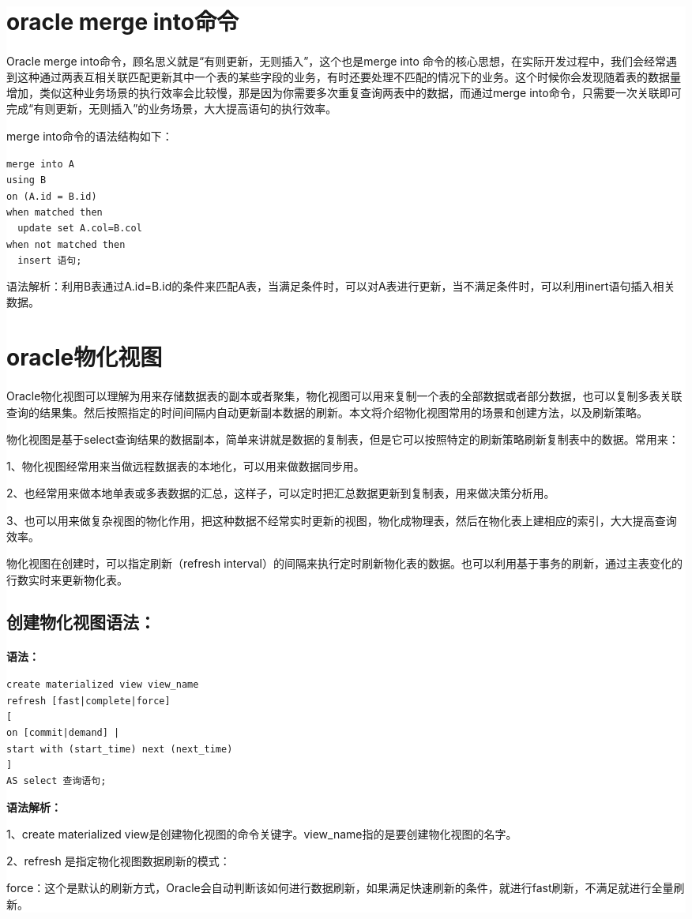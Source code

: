 # oracle merge into命令

Oracle merge into命令，顾名思义就是“有则更新，无则插入”，这个也是merge into 命令的核心思想，在实际开发过程中，我们会经常遇到这种通过两表互相关联匹配更新其中一个表的某些字段的业务，有时还要处理不匹配的情况下的业务。这个时候你会发现随着表的数据量增加，类似这种业务场景的执行效率会比较慢，那是因为你需要多次重复查询两表中的数据，而通过merge into命令，只需要一次关联即可完成“有则更新，无则插入”的业务场景，大大提高语句的执行效率。

merge into命令的语法结构如下：

```
merge into A 
using B 
on (A.id = B.id)
when matched then
  update set A.col=B.col
when not matched then
  insert 语句;
```

语法解析：利用B表通过A.id=B.id的条件来匹配A表，当满足条件时，可以对A表进行更新，当不满足条件时，可以利用inert语句插入相关数据。

# oracle物化视图

Oracle物化视图可以理解为用来存储数据表的副本或者聚集，物化视图可以用来复制一个表的全部数据或者部分数据，也可以复制多表关联查询的结果集。然后按照指定的时间间隔内自动更新副本数据的刷新。本文将介绍物化视图常用的场景和创建方法，以及刷新策略。

物化视图是基于select查询结果的数据副本，简单来讲就是数据的复制表，但是它可以按照特定的刷新策略刷新复制表中的数据。常用来：

1、物化视图经常用来当做远程数据表的本地化，可以用来做数据同步用。

2、也经常用来做本地单表或多表数据的汇总，这样子，可以定时把汇总数据更新到复制表，用来做决策分析用。

3、也可以用来做复杂视图的物化作用，把这种数据不经常实时更新的视图，物化成物理表，然后在物化表上建相应的索引，大大提高查询效率。

物化视图在创建时，可以指定刷新（refresh interval）的间隔来执行定时刷新物化表的数据。也可以利用基于事务的刷新，通过主表变化的行数实时来更新物化表。

## 创建物化视图语法：

**语法：**

```
create materialized view view_name
refresh [fast|complete|force]
[
on [commit|demand] |
start with (start_time) next (next_time)
]
AS select 查询语句;
```

**语法解析：**

1、create materialized view是创建物化视图的命令关键字。view_name指的是要创建物化视图的名字。

2、refresh 是指定物化视图数据刷新的模式：

force：这个是默认的刷新方式，Oracle会自动判断该如何进行数据刷新，如果满足快速刷新的条件，就进行fast刷新，不满足就进行全量刷新。
